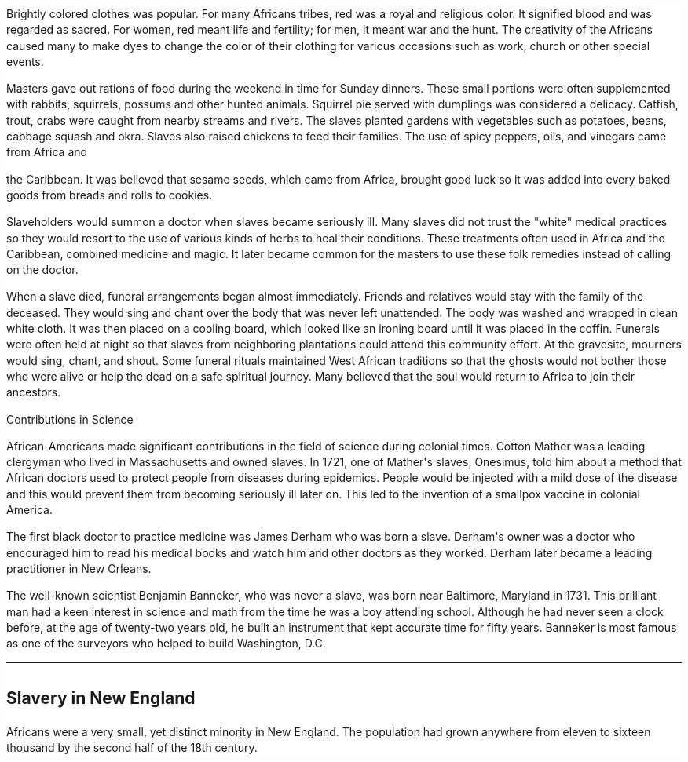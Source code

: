 <p>
Brightly colored clothes was popular.  For many Africans tribes, red was a royal and religious color.  It signified blood and was regarded as sacred.  For women, red meant life and fertility; for men, it meant war and the hunt.  The creativity of the Africans caused many to make dyes to change the color of their clothing for various occasions such as work, church or other special events.
</p>
<p>
Masters gave out rations of food during the weekend in time for Sunday dinners.  These small portions were often supplemented with rabbits, squirrels, possums and other hunted animals.  Squirrel pie served with dumplings was considered a delicacy.  Catfish, trout, crabs were caught from nearby streams and rivers. The slaves planted gardens with vegetables such as potatoes, beans, cabbage squash and okra.  Slaves also raised chickens to feed their families.  The use of spicy peppers, oils, and vinegars came from Africa and
</p>
<p>
the Caribbean.  It was believed that sesame seeds, which came from Africa, brought good luck so it was added into every baked goods from breads and rolls to cookies.
</p>
<p>
Slaveholders would summon a doctor when slaves became seriously ill.  Many slaves did not trust the "white" medical practices so they would resort to the use of various kinds of herbs to heal their conditions.  These treatments often used in Africa and the Caribbean, combined medicine and magic.  It later became common for the masters to use these folk remedies instead of calling on the doctor.
</p>
<p>
When a slave died, funeral arrangements began almost immediately.  Friends and relatives would stay with the family of the deceased.  They would sing and chant over the body that was never left unattended.  The body was washed and wrapped in clean white cloth.  It was then placed on a cooling board, which looked like an ironing board until it was placed in the coffin.  Funerals were often held at night so that slaves from neighboring plantations could attend this community effort.  At the gravesite, mourners would sing, chant, and shout.  Some funeral rituals maintained West African traditions so that the ghosts would not bother those who were alive or help the dead on a safe spiritual journey.  Many believed that the soul would return to Africa to join their ancestors.
</p>
<p>
Contributions in Science
</p>
<p>
African-Americans made significant contributions in the field of science during colonial times.  Cotton Mather was a leading clergyman who lived in Massachusetts and owned slaves.  In 1721, one of Mather's slaves, Onesimus, told him about a method that African doctors used to protect people from diseases during epidemics.   People would be injected with a mild dose of the disease and this would prevent them from becoming seriously ill later on. This led to the invention of a smallpox vaccine in colonial America.
</p>
<p>
The first black doctor to practice medicine was James Derham who was born a slave.  Derham's owner was a doctor who encouraged him to read his medical books and watch him and other doctors as they worked. Derham later became a leading practitioner in New Orleans.
</p>
<p>
The well-known scientist Benjamin Banneker, who was never a slave, was born near Baltimore, Maryland in 1731.  This brilliant man had a keen interest in science and math from the time he was a boy attending school.  Although he had never seen a clock before, at the age of twenty-two years old, he built an instrument that kept accurate time for fifty years.  Banneker is most famous as one of the surveyors who helped to build Washington, D.C.
</p>
<hr/>
<h2>
Slavery in New England
</h2>
<p>
Africans were a very small, yet distinct minority in New England.    The population had grown anywhere from eleven to sixteen thousand by the second half of the 18th century.